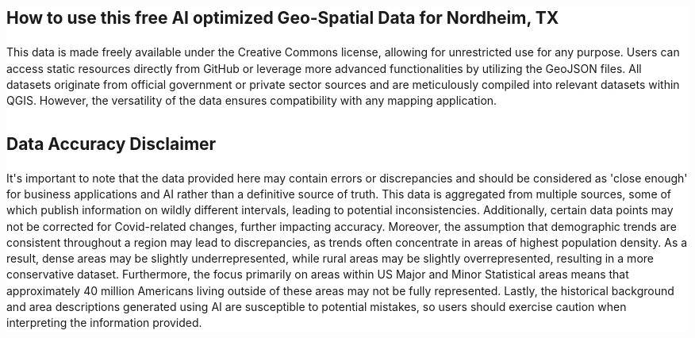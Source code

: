 ## How to use this free AI optimized Geo-Spatial Data for Nordheim, TX

This data is made freely available under the Creative Commons license, allowing for unrestricted use for any purpose. Users can access static resources directly from GitHub or leverage more advanced functionalities by utilizing the GeoJSON files. All datasets originate from official government or private sector sources and are meticulously compiled into relevant datasets within QGIS. However, the versatility of the data ensures compatibility with any mapping application.

## Data Accuracy Disclaimer
It's important to note that the data provided here may contain errors or discrepancies and should be considered as 'close enough' for business applications and AI rather than a definitive source of truth. This data is aggregated from multiple sources, some of which publish information on wildly different intervals, leading to potential inconsistencies. Additionally, certain data points may not be corrected for Covid-related changes, further impacting accuracy. Moreover, the assumption that demographic trends are consistent throughout a region may lead to discrepancies, as trends often concentrate in areas of highest population density. As a result, dense areas may be slightly underrepresented, while rural areas may be slightly overrepresented, resulting in a more conservative dataset. Furthermore, the focus primarily on areas within US Major and Minor Statistical areas means that approximately 40 million Americans living outside of these areas may not be fully represented. Lastly, the historical background and area descriptions generated using AI are susceptible to potential mistakes, so users should exercise caution when interpreting the information provided.
